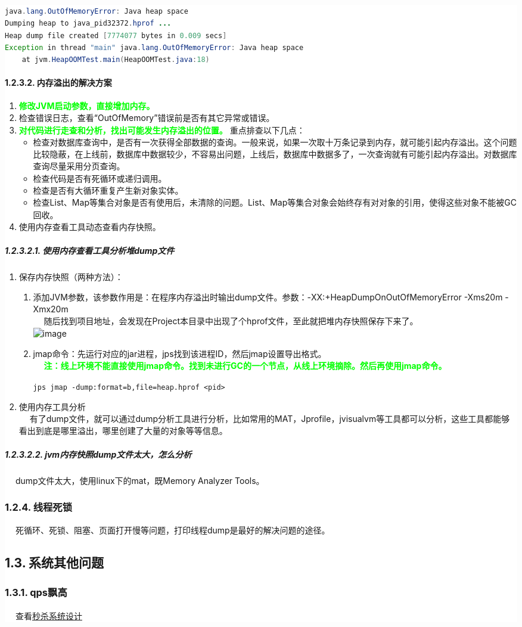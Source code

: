 ```java
java.lang.OutOfMemoryError: Java heap space
Dumping heap to java_pid32372.hprof ...
Heap dump file created [7774077 bytes in 0.009 secs]
Exception in thread "main" java.lang.OutOfMemoryError: Java heap space
	at jvm.HeapOOMTest.main(HeapOOMTest.java:18)
```

#### 1.2.3.2. 内存溢出的解决方案  
1. **<font color = "lime">修改JVM启动参数，直接增加内存。</font>**  
2. 检查错误日志，查看“OutOfMemory”错误前是否有其它异常或错误。  
3. **<font color = "lime">对代码进行走查和分析，找出可能发生内存溢出的位置。</font>** 重点排查以下几点：  
    * 检查对数据库查询中，是否有一次获得全部数据的查询。一般来说，如果一次取十万条记录到内存，就可能引起内存溢出。这个问题比较隐蔽，在上线前，数据库中数据较少，不容易出问题，上线后，数据库中数据多了，一次查询就有可能引起内存溢出。对数据库查询尽量采用分页查询。  
    * 检查代码是否有死循环或递归调用。  
    * 检查是否有大循环重复产生新对象实体。  
    * 检查List、Map等集合对象是否有使用后，未清除的问题。List、Map等集合对象会始终存有对对象的引用，使得这些对象不能被GC回收。  
4. 使用内存查看工具动态查看内存快照。 

##### 1.2.3.2.1. 使用内存查看工具分析堆dump文件  
1. 保存内存快照（两种方法）：  
    1. 添加JVM参数，该参数作用是：在程序内存溢出时输出dump文件。参数：-XX:+HeapDumpOnOutOfMemoryError -Xms20m -Xmx20m    
    &emsp; 随后找到项目地址，会发现在Project本目录中出现了个hprof文件，至此就把堆内存快照保存下来了。  
    ![image](https://gitee.com/wt1814/pic-host/raw/master/images/java/JVM/JVM-45.png)  
    2. jmap命令：先运行对应的jar进程，jps找到该进程ID，然后jmap设置导出格式。  
    &emsp; **<font color = "lime">注：线上环境不能直接使用jmap命令。找到未进行GC的一个节点，从线上环境摘除。然后再使用jmap命令。</font>**    

        ``
        jps
        jmap -dump:format=b,file=heap.hprof <pid>
        ``

2. 使用内存工具分析  
&emsp; 有了dump文件，就可以通过dump分析工具进行分析，比如常用的MAT，Jprofile，jvisualvm等工具都可以分析，这些工具都能够看出到底是哪里溢出，哪里创建了大量的对象等等信息。  

##### 1.2.3.2.2. jvm内存快照dump文件太大，怎么分析  


&emsp; dump文件太大，使用linux下的mat，既Memory Analyzer Tools。   

### 1.2.4. 线程死锁  
&emsp; 死循环、死锁、阻塞、页面打开慢等问题，打印线程dump是最好的解决问题的途径。  


## 1.3. 系统其他问题  
### 1.3.1. qps飘高  
&emsp; 查看[秒杀系统设计](/docs/system/seckill.md)  
